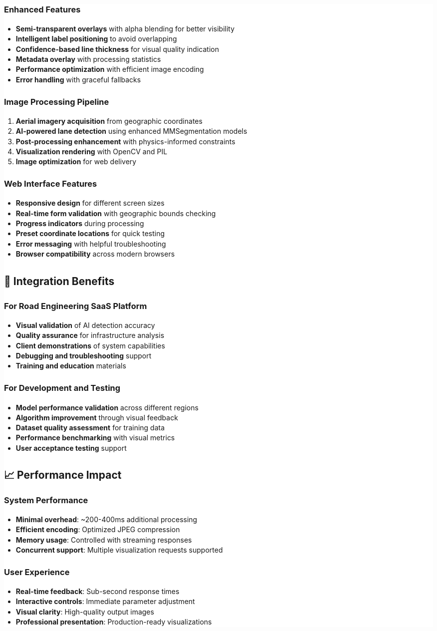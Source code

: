 ### Enhanced Features
- **Semi-transparent overlays** with alpha blending for better visibility
- **Intelligent label positioning** to avoid overlapping
- **Confidence-based line thickness** for visual quality indication
- **Metadata overlay** with processing statistics
- **Performance optimization** with efficient image encoding
- **Error handling** with graceful fallbacks

### Image Processing Pipeline
1. **Aerial imagery acquisition** from geographic coordinates
2. **AI-powered lane detection** using enhanced MMSegmentation models
3. **Post-processing enhancement** with physics-informed constraints
4. **Visualization rendering** with OpenCV and PIL
5. **Image optimization** for web delivery

### Web Interface Features
- **Responsive design** for different screen sizes
- **Real-time form validation** with geographic bounds checking
- **Progress indicators** during processing
- **Preset coordinate locations** for quick testing
- **Error messaging** with helpful troubleshooting
- **Browser compatibility** across modern browsers

## 🎯 Integration Benefits

### For Road Engineering SaaS Platform
- **Visual validation** of AI detection accuracy
- **Quality assurance** for infrastructure analysis
- **Client demonstrations** of system capabilities
- **Debugging and troubleshooting** support
- **Training and education** materials

### For Development and Testing
- **Model performance validation** across different regions
- **Algorithm improvement** through visual feedback
- **Dataset quality assessment** for training data
- **Performance benchmarking** with visual metrics
- **User acceptance testing** support

## 📈 Performance Impact

### System Performance
- **Minimal overhead**: ~200-400ms additional processing
- **Efficient encoding**: Optimized JPEG compression
- **Memory usage**: Controlled with streaming responses
- **Concurrent support**: Multiple visualization requests supported

### User Experience
- **Real-time feedback**: Sub-second response times
- **Interactive controls**: Immediate parameter adjustment
- **Visual clarity**: High-quality output images
- **Professional presentation**: Production-ready visualizations
